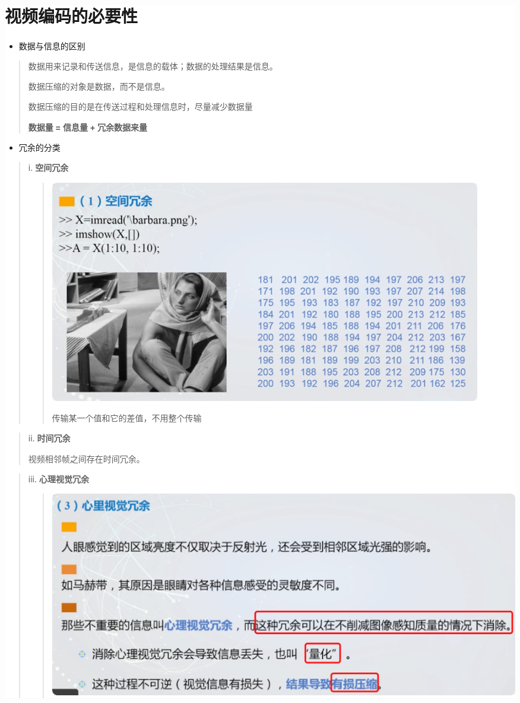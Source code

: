 # 视频编码的必要性
- 数据与信息的区别
> 数据用来记录和传送信息，是信息的载体；数据的处理结果是信息。
>
> 数据压缩的对象是数据，而不是信息。
>
> 数据压缩的目的是在传送过程和处理信息时，尽量减少数据量
>
> **数据量 = 信息量 + 冗余数据来量**

- 冗余的分类
> i. **空间冗余**
> 
>>![](../../image/35ef13e8.png)
>>
>> 传输某一个值和它的差值，不用整个传输

> ii. **时间冗余**
> 
> 视频相邻帧之间存在时间冗余。
>>

> iii. **心理视觉冗余**
>
>>![](../../image/bcdb29cc.png)
>
